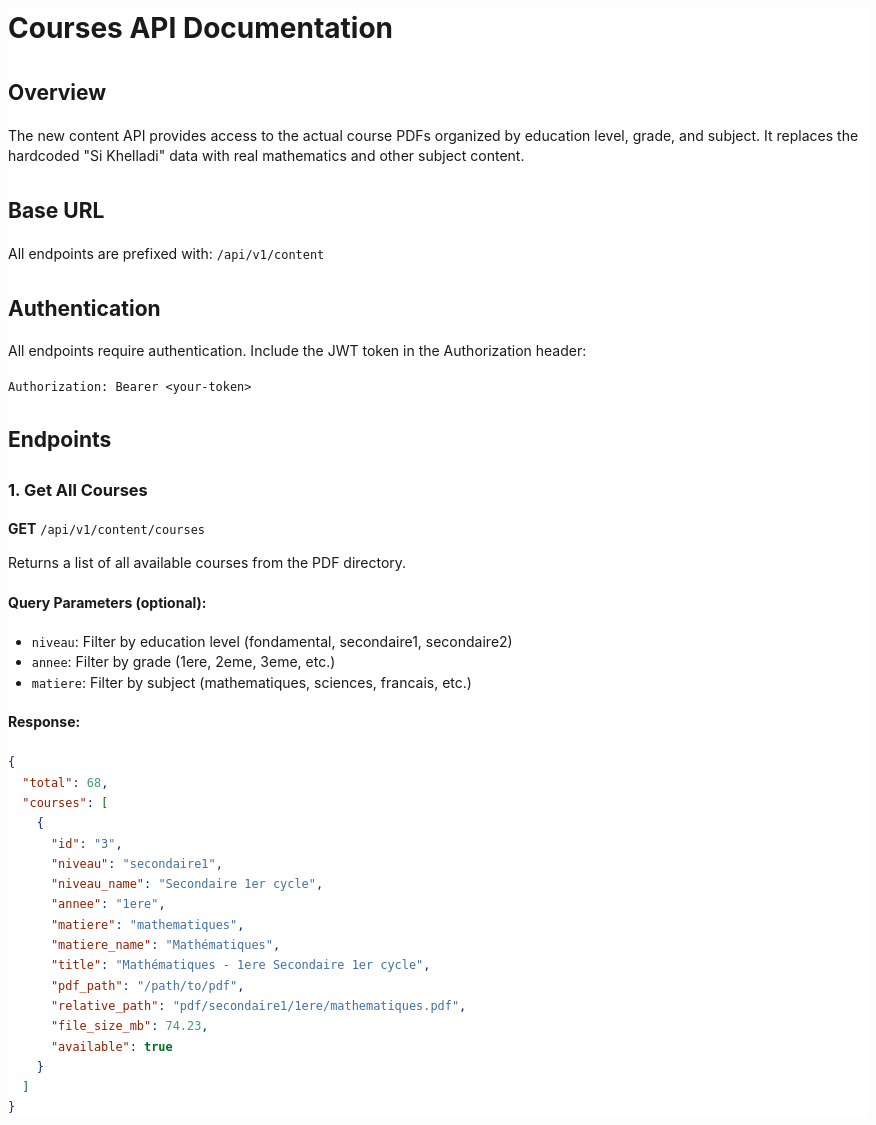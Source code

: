 # Courses API Documentation

## Overview
The new content API provides access to the actual course PDFs organized by education level, grade, and subject. It replaces the hardcoded "Si Khelladi" data with real mathematics and other subject content.

## Base URL
All endpoints are prefixed with: `/api/v1/content`

## Authentication
All endpoints require authentication. Include the JWT token in the Authorization header:
```
Authorization: Bearer <your-token>
```

## Endpoints

### 1. Get All Courses
**GET** `/api/v1/content/courses`

Returns a list of all available courses from the PDF directory.

#### Query Parameters (optional):
- `niveau`: Filter by education level (fondamental, secondaire1, secondaire2)
- `annee`: Filter by grade (1ere, 2eme, 3eme, etc.)
- `matiere`: Filter by subject (mathematiques, sciences, francais, etc.)

#### Response:
```json
{
  "total": 68,
  "courses": [
    {
      "id": "3",
      "niveau": "secondaire1",
      "niveau_name": "Secondaire 1er cycle",
      "annee": "1ere",
      "matiere": "mathematiques",
      "matiere_name": "Mathématiques",
      "title": "Mathématiques - 1ere Secondaire 1er cycle",
      "pdf_path": "/path/to/pdf",
      "relative_path": "pdf/secondaire1/1ere/mathematiques.pdf",
      "file_size_mb": 74.23,
      "available": true
    }
  ]
}
```

